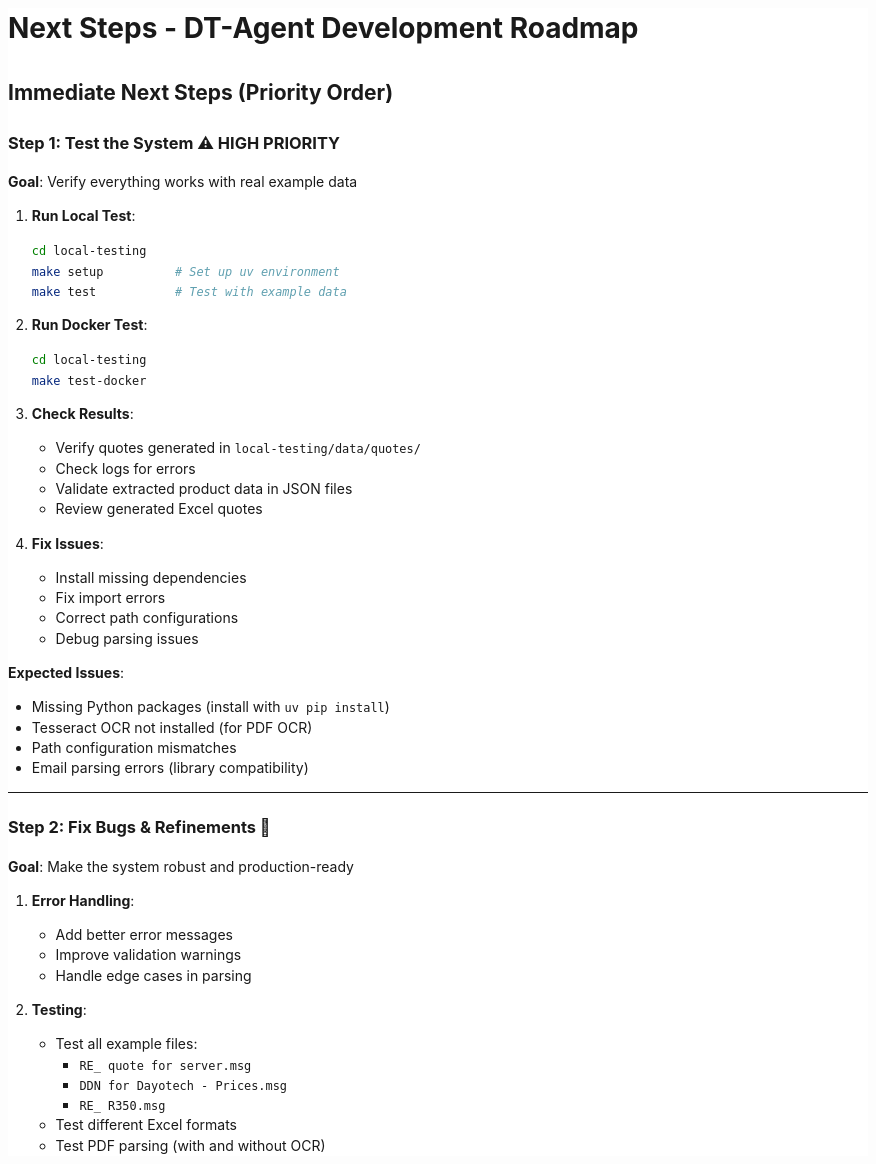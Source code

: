 # Next Steps - DT-Agent Development Roadmap

## Immediate Next Steps (Priority Order)

### Step 1: Test the System ⚠️ HIGH PRIORITY
**Goal**: Verify everything works with real example data

1. **Run Local Test**:
   ```bash
   cd local-testing
   make setup          # Set up uv environment
   make test           # Test with example data
   ```

2. **Run Docker Test**:
   ```bash
   cd local-testing
   make test-docker
   ```

3. **Check Results**:
   - Verify quotes generated in `local-testing/data/quotes/`
   - Check logs for errors
   - Validate extracted product data in JSON files
   - Review generated Excel quotes

4. **Fix Issues**:
   - Install missing dependencies
   - Fix import errors
   - Correct path configurations
   - Debug parsing issues

**Expected Issues**:
- Missing Python packages (install with `uv pip install`)
- Tesseract OCR not installed (for PDF OCR)
- Path configuration mismatches
- Email parsing errors (library compatibility)

---

### Step 2: Fix Bugs & Refinements 🔧
**Goal**: Make the system robust and production-ready

1. **Error Handling**:
   - Add better error messages
   - Improve validation warnings
   - Handle edge cases in parsing

2. **Testing**:
   - Test all example files:
     - `RE_ quote for server.msg`
     - `DDN for Dayotech - Prices.msg`
     - `RE_ R350.msg`
   - Test different Excel formats
   - Test PDF parsing (with and without OCR)
